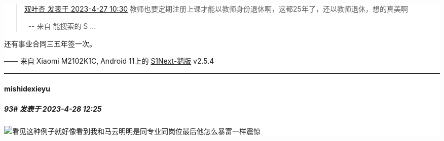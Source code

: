 <blockquote><a href="httphttps://bbs.saraba1st.com/2b/forum.php?mod=redirect&amp;goto=findpost&amp;pid=60631131&amp;ptid=2130766" target="_blank">双叶杏 发表于 2023-4-27 10:30</a>
教师也要定期注册上课才能以教师身份退休啊，这都25年了，还以教师退休，想的真美啊

  -- 来自 能搜索的 S ...</blockquote>
还有事业合同三五年签一次。

—— 来自 Xiaomi M2102K1C, Android 11上的 [S1Next-鹅版](https://github.com/ykrank/S1-Next/releases) v2.5.4


*****

####  mishidexieyu  
##### 93#       发表于 2023-4-28 12:25

<img src="https://static.saraba1st.com/image/smiley/face2017/001.png" referrerpolicy="no-referrer">看见这种例子就好像看到我和马云明明是同专业同岗位最后他怎么暴富一样震惊

